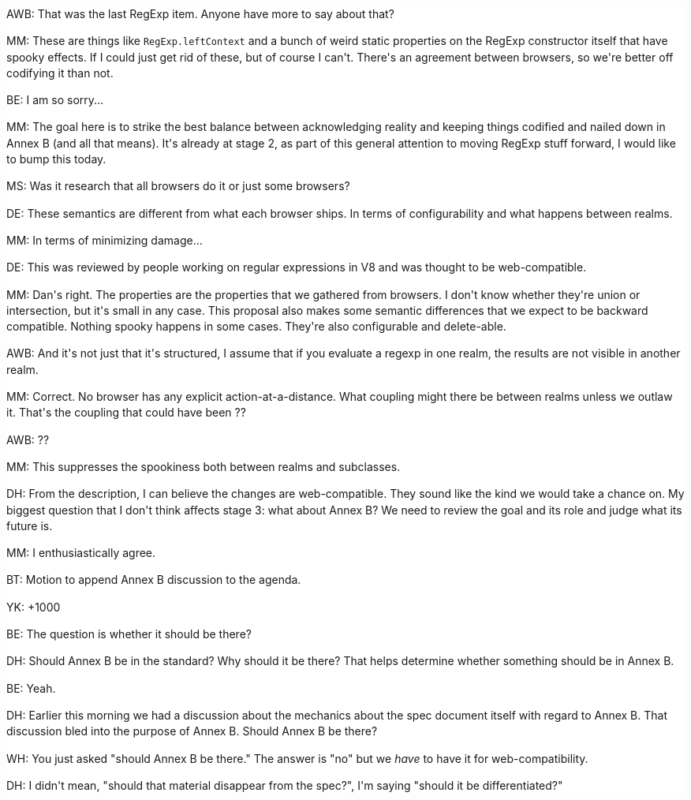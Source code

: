 AWB: That was the last RegExp item. Anyone have more to say about that?

MM: These are things like `RegExp.leftContext` and a bunch of weird static properties on the RegExp constructor itself that have spooky effects. If I could just get rid of these, but of course I can't. There's an agreement between browsers, so we're better off codifying it than not.

BE: I am so sorry...

MM: The goal here is to strike the best balance between acknowledging reality and keeping things codified and nailed down in Annex B (and all that means). It's already at stage 2, as part of this general attention to moving RegExp stuff forward, I would like to bump this today.

MS: Was it research that all browsers do it or just some browsers?

DE: These semantics are different from what each browser ships. In terms of configurability and what happens between realms.

MM: In terms of minimizing damage...

DE: This was reviewed by people working on regular expressions in V8 and was thought to be web-compatible.

MM: Dan's right. The properties are the properties that we gathered from browsers. I don't know whether they're union or intersection, but it's small in any case. This proposal also makes some semantic differences that we expect to be backward compatible. Nothing spooky happens in some cases. They're also configurable and delete-able.

AWB: And it's not just that it's structured, I assume that if you evaluate a regexp in one realm, the results are not visible in another realm.

MM: Correct. No browser has any explicit action-at-a-distance. What coupling might there be between realms unless we outlaw it. That's the coupling that could have been ??

AWB: ??

MM: This suppresses the spookiness both between realms and subclasses.

DH: From the description, I can believe the changes are web-compatible. They sound like the kind we would take a chance on.  My biggest question that I don't think affects stage 3:  what about Annex B? We need to review the goal and its role and judge what its future is.

MM: I enthusiastically agree.

BT: Motion to append Annex B discussion to the agenda.

YK: +1000

BE: The question is whether it should be there?

DH: Should Annex B be in the standard? Why should it be there? That helps determine whether something should be in Annex B.

BE: Yeah.

DH: Earlier this morning we had a discussion about the mechanics about the spec document itself with regard to Annex B. That discussion bled into the purpose of Annex B. Should Annex B be there?

WH: You just asked "should Annex B be there." The answer is "no" but we _have_ to have it for web-compatibility.

DH: I didn't mean, "should that material disappear from the spec?", I'm saying "should it be differentiated?"
